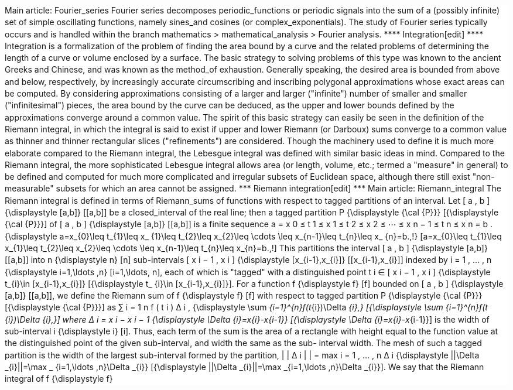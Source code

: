 Main article: Fourier_series
Fourier series decomposes periodic_functions or periodic signals into the sum
of a (possibly infinite) set of simple oscillating functions, namely sines_and
cosines (or complex_exponentials). The study of Fourier series typically occurs
and is handled within the branch mathematics > mathematical_analysis > Fourier
analysis.
**** Integration[edit] ****
Integration is a formalization of the problem of finding the area bound by a
curve and the related problems of determining the length of a curve or volume
enclosed by a surface. The basic strategy to solving problems of this type was
known to the ancient Greeks and Chinese, and was known as the method_of
exhaustion. Generally speaking, the desired area is bounded from above and
below, respectively, by increasingly accurate circumscribing and inscribing
polygonal approximations whose exact areas can be computed. By considering
approximations consisting of a larger and larger ("infinite") number of smaller
and smaller ("infinitesimal") pieces, the area bound by the curve can be
deduced, as the upper and lower bounds defined by the approximations converge
around a common value.
The spirit of this basic strategy can easily be seen in the definition of the
Riemann integral, in which the integral is said to exist if upper and lower
Riemann (or Darboux) sums converge to a common value as thinner and thinner
rectangular slices ("refinements") are considered. Though the machinery used to
define it is much more elaborate compared to the Riemann integral, the Lebesgue
integral was defined with similar basic ideas in mind. Compared to the Riemann
integral, the more sophisticated Lebesgue integral allows area (or length,
volume, etc.; termed a "measure" in general) to be defined and computed for
much more complicated and irregular subsets of Euclidean space, although there
still exist "non-measurable" subsets for which an area cannot be assigned.
*** Riemann integration[edit] ***
Main article: Riemann_integral
The Riemann integral is defined in terms of Riemann_sums of functions with
respect to tagged partitions of an interval. Let     [ a , b ]   {\displaystyle
[a,b]}  [[a,b]] be a closed_interval of the real line; then a tagged partition
P     {\displaystyle {\cal {P}}}  [{\displaystyle {\cal {P}}}] of     [ a , b ]
{\displaystyle [a,b]}  [[a,b]] is a finite sequence
         a =  x  0   &#x2264;  t  1   &#x2264;  x  1   &#x2264;  t  2
      &#x2264;  x  2   &#x2264; &#x22EF; &#x2264;  x  n &#x2212; 1   &#x2264;
      t  n   &#x2264;  x  n   = b .     {\displaystyle a=x_{0}\leq t_{1}\leq x_
      {1}\leq t_{2}\leq x_{2}\leq \cdots \leq x_{n-1}\leq t_{n}\leq x_
      {n}=b.\,\!}  [a=x_{0}\leq t_{1}\leq x_{1}\leq t_{2}\leq x_{2}\leq \cdots
      \leq x_{n-1}\leq t_{n}\leq x_{n}=b.\,\!]
This partitions the interval     [ a , b ]   {\displaystyle [a,b]}  [[a,b]]
into     n   {\displaystyle n}  [n] sub-intervals     [  x  i &#x2212; 1   ,  x
i   ]   {\displaystyle [x_{i-1},x_{i}]}  [[x_{i-1},x_{i}]] indexed by     i = 1
, &#x2026; , n   {\displaystyle i=1,\ldots ,n}  [i=1,\ldots, n], each of which
is "tagged" with a distinguished point      t  i   &#x2208; [  x  i &#x2212; 1
,  x  i   ]   {\displaystyle t_{i}\in [x_{i-1},x_{i}]}  [{\displaystyle t_
{i}\in [x_{i-1},x_{i}]}]. For a function     f   {\displaystyle f}  [f] bounded
on     [ a , b ]   {\displaystyle [a,b]}  [[a,b]], we define the Riemann sum of
f   {\displaystyle f}  [f] with respect to tagged partition       P
{\displaystyle {\cal {P}}}  [{\displaystyle {\cal {P}}}] as
          &#x2211;  i = 1   n   f (  t  i   )  &#x0394;  i   ,   {\displaystyle
      \sum _{i=1}^{n}f(t_{i})\Delta _{i},}  [{\displaystyle \sum _{i=1}^{n}f(t_
      {i})\Delta _{i},}]
where      &#x0394;  i   =  x  i   &#x2212;  x  i &#x2212; 1     {\displaystyle
\Delta _{i}=x_{i}-x_{i-1}}  [{\displaystyle \Delta _{i}=x_{i}-x_{i-1}}] is the
width of sub-interval     i   {\displaystyle i}  [i]. Thus, each term of the
sum is the area of a rectangle with height equal to the function value at the
distinguished point of the given sub-interval, and width the same as the sub-
interval width. The mesh of such a tagged partition is the width of the largest
sub-interval formed by the partition,      |   |   &#x0394;  i    |   |  =  max
i = 1 , &#x2026; , n    &#x0394;  i     {\displaystyle ||\Delta _{i}||=\max _
{i=1,\ldots ,n}\Delta _{i}}  [{\displaystyle ||\Delta _{i}||=\max _{i=1,\ldots
,n}\Delta _{i}}]. We say that the Riemann integral of     f   {\displaystyle f}